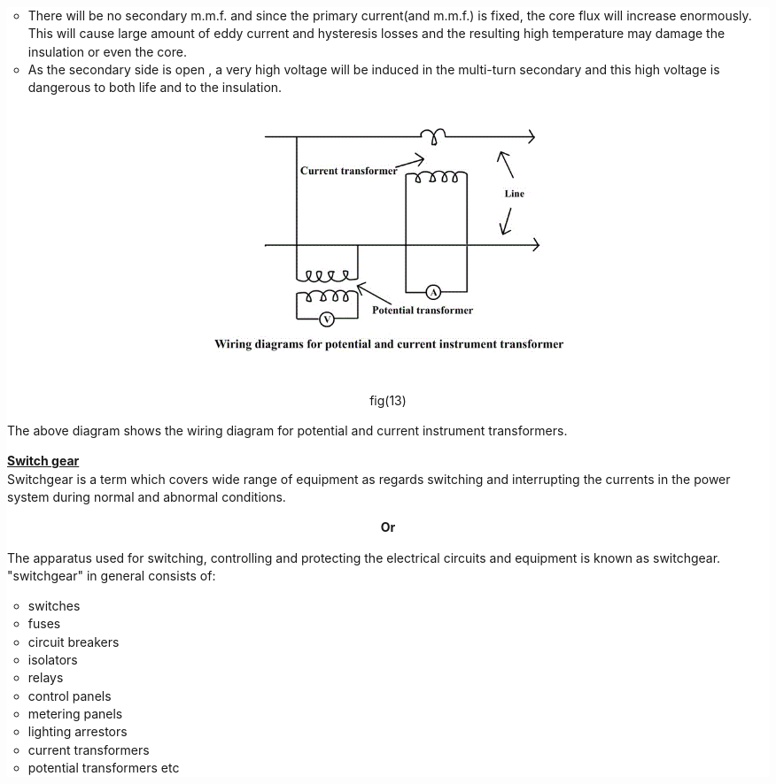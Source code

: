 <ul style="list-style-type: circle">
   <li>There will be no secondary m.m.f. and since the primary current(and m.m.f.) is fixed, the core flux will increase enormously. This will cause large amount of eddy current and hysteresis losses and the resulting high temperature may damage the insulation or even the core.</li> 
   <li>As the secondary side is open , a very high voltage will be induced in the multi-turn secondary and this high voltage is dangerous to both life and to the insulation.</li> 
</ul>

<div style="text-align: center">

[<img src="./images/normal39.png" width="400" height="300"/>](./images/normal39.png)

fig(13)

</div>

The above diagram shows the wiring diagram for potential and current instrument transformers.

<u>**Switch gear**</u>  
Switchgear is a term which covers wide range of equipment as regards switching and interrupting the currents in the power system during normal and abnormal conditions.

<div style="text-align: center">

**Or**

</div>

The apparatus used for switching, controlling and protecting the electrical circuits and equipment is known as switchgear.  
"switchgear" in general consists of:

<ul style="list-style-type: circle">
   <li>switches</li>
   <li>fuses</li>
   <li>circuit breakers</li>
   <li>isolators</li>
   <li>relays</li>
   <li>control panels</li>
   <li>metering panels</li>
   <li>lighting arrestors</li>
   <li>current transformers</li>
   <li>potential transformers etc</li>
</ul>
